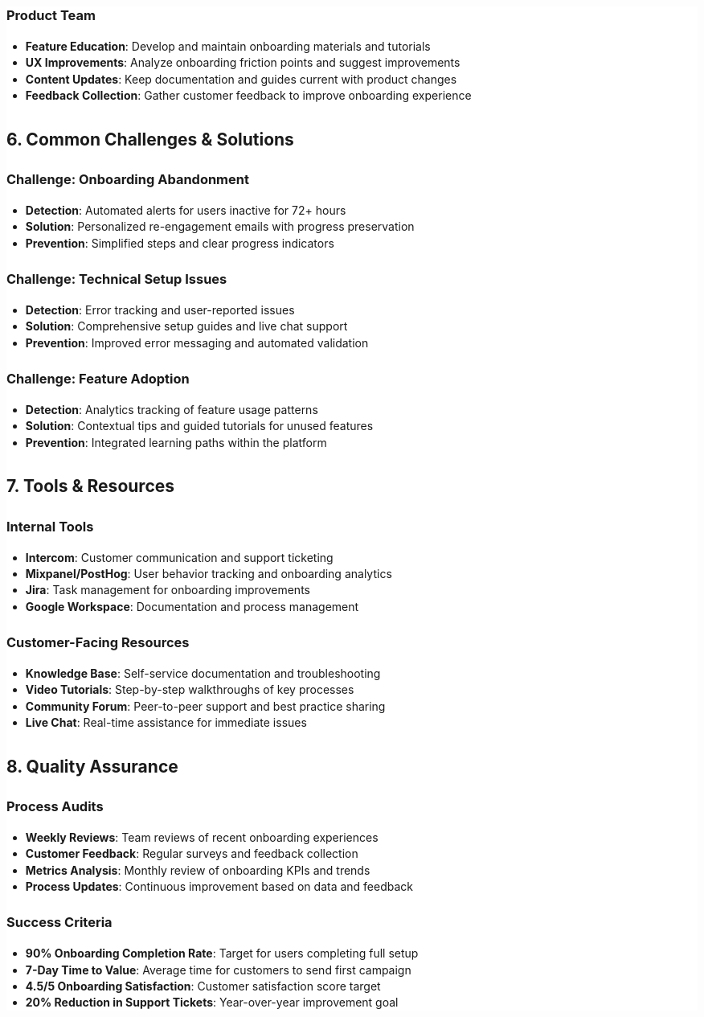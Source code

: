 ### **Product Team**
- **Feature Education**: Develop and maintain onboarding materials and tutorials
- **UX Improvements**: Analyze onboarding friction points and suggest improvements
- **Content Updates**: Keep documentation and guides current with product changes
- **Feedback Collection**: Gather customer feedback to improve onboarding experience

## 6. **Common Challenges & Solutions**

### **Challenge: Onboarding Abandonment**
- **Detection**: Automated alerts for users inactive for 72+ hours
- **Solution**: Personalized re-engagement emails with progress preservation
- **Prevention**: Simplified steps and clear progress indicators

### **Challenge: Technical Setup Issues**
- **Detection**: Error tracking and user-reported issues
- **Solution**: Comprehensive setup guides and live chat support
- **Prevention**: Improved error messaging and automated validation

### **Challenge: Feature Adoption**
- **Detection**: Analytics tracking of feature usage patterns
- **Solution**: Contextual tips and guided tutorials for unused features
- **Prevention**: Integrated learning paths within the platform

## 7. **Tools & Resources**

### **Internal Tools**
- **Intercom**: Customer communication and support ticketing
- **Mixpanel/PostHog**: User behavior tracking and onboarding analytics
- **Jira**: Task management for onboarding improvements
- **Google Workspace**: Documentation and process management

### **Customer-Facing Resources**
- **Knowledge Base**: Self-service documentation and troubleshooting
- **Video Tutorials**: Step-by-step walkthroughs of key processes
- **Community Forum**: Peer-to-peer support and best practice sharing
- **Live Chat**: Real-time assistance for immediate issues

## 8. **Quality Assurance**

### **Process Audits**
- **Weekly Reviews**: Team reviews of recent onboarding experiences
- **Customer Feedback**: Regular surveys and feedback collection
- **Metrics Analysis**: Monthly review of onboarding KPIs and trends
- **Process Updates**: Continuous improvement based on data and feedback

### **Success Criteria**
- **90% Onboarding Completion Rate**: Target for users completing full setup
- **7-Day Time to Value**: Average time for customers to send first campaign
- **4.5/5 Onboarding Satisfaction**: Customer satisfaction score target
- **20% Reduction in Support Tickets**: Year-over-year improvement goal
